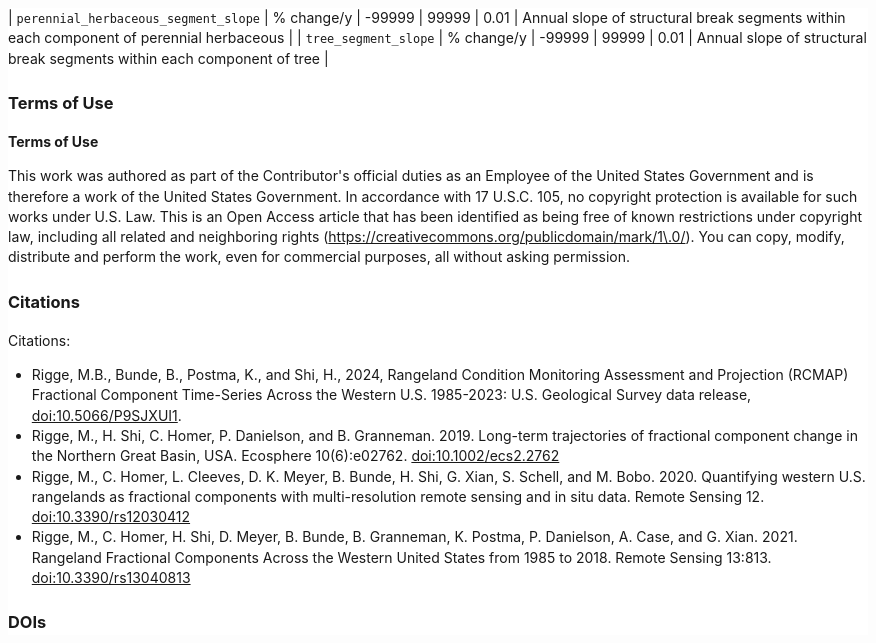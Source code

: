| `perennial_herbaceous_segment_slope` | % change/y | \-99999 | 99999 | 0\.01 | Annual slope of structural break segments within each component of perennial herbaceous |
| `tree_segment_slope` | % change/y | \-99999 | 99999 | 0\.01 | Annual slope of structural break segments within each component of tree |




### Terms of Use


**Terms of Use**


This work was authored as part of the Contributor's official duties as an
Employee of the United States Government and is therefore a work of the
United States Government. In accordance with 17 U.S.C. 105, no copyright
protection is available for such works under U.S. Law. This is an Open
Access article that has been identified as being free of known restrictions
under copyright law, including all related and neighboring rights
(https://creativecommons.org/publicdomain/mark/1\.0/). You can copy, modify,
distribute and perform the work, even for commercial purposes, all without
asking permission.




### Citations



Citations:
* Rigge, M.B., Bunde, B., Postma, K., and Shi, H., 2024,
Rangeland Condition Monitoring Assessment and Projection (RCMAP)
Fractional Component Time\-Series Across the Western U.S. 1985\-2023:
U.S. Geological Survey data release,
[doi:10\.5066/P9SJXUI1](https://doi.org/10.5066/P9SJXUI1).
* Rigge, M., H. Shi, C. Homer, P. Danielson, and B. Granneman. 2019\.
Long\-term trajectories of fractional component change in the Northern
Great Basin, USA. Ecosphere 10(6\):e02762\.
[doi:10\.1002/ecs2\.2762](https://doi.org/10.1002/ecs2.2762)
* Rigge, M., C. Homer, L. Cleeves, D. K. Meyer, B. Bunde, H. Shi, G. Xian,
S. Schell, and M. Bobo. 2020\. Quantifying western U.S. rangelands as
fractional components with multi\-resolution remote sensing and in situ
data. Remote Sensing 12\.
[doi:10\.3390/rs12030412](https://doi.org/10.3390/rs12030412)
* Rigge, M., C. Homer, H. Shi, D. Meyer, B. Bunde, B. Granneman,
K. Postma, P. Danielson, A. Case, and G. Xian.
2021\. Rangeland Fractional Components Across the Western United States
from 1985 to 2018\. Remote Sensing 13:813\.
[doi:10\.3390/rs13040813](https://doi.org/10.3390/rs13040813)





### DOIs


